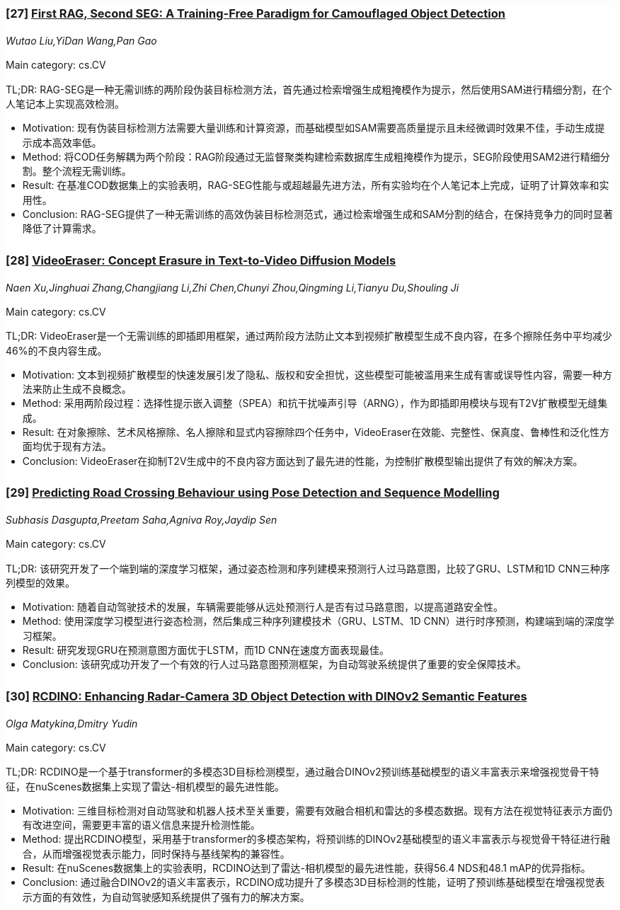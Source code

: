 
### [27] [First RAG, Second SEG: A Training-Free Paradigm for Camouflaged Object Detection](https://arxiv.org/abs/2508.15313)
*Wutao Liu,YiDan Wang,Pan Gao*

Main category: cs.CV

TL;DR: RAG-SEG是一种无需训练的两阶段伪装目标检测方法，首先通过检索增强生成粗掩模作为提示，然后使用SAM进行精细分割，在个人笔记本上实现高效检测。

- Motivation: 现有伪装目标检测方法需要大量训练和计算资源，而基础模型如SAM需要高质量提示且未经微调时效果不佳，手动生成提示成本高效率低。
- Method: 将COD任务解耦为两个阶段：RAG阶段通过无监督聚类构建检索数据库生成粗掩模作为提示，SEG阶段使用SAM2进行精细分割。整个流程无需训练。
- Result: 在基准COD数据集上的实验表明，RAG-SEG性能与或超越最先进方法，所有实验均在个人笔记本上完成，证明了计算效率和实用性。
- Conclusion: RAG-SEG提供了一种无需训练的高效伪装目标检测范式，通过检索增强生成和SAM分割的结合，在保持竞争力的同时显著降低了计算需求。


### [28] [VideoEraser: Concept Erasure in Text-to-Video Diffusion Models](https://arxiv.org/abs/2508.15314)
*Naen Xu,Jinghuai Zhang,Changjiang Li,Zhi Chen,Chunyi Zhou,Qingming Li,Tianyu Du,Shouling Ji*

Main category: cs.CV

TL;DR: VideoEraser是一个无需训练的即插即用框架，通过两阶段方法防止文本到视频扩散模型生成不良内容，在多个擦除任务中平均减少46%的不良内容生成。

- Motivation: 文本到视频扩散模型的快速发展引发了隐私、版权和安全担忧，这些模型可能被滥用来生成有害或误导性内容，需要一种方法来防止生成不良概念。
- Method: 采用两阶段过程：选择性提示嵌入调整（SPEA）和抗干扰噪声引导（ARNG），作为即插即用模块与现有T2V扩散模型无缝集成。
- Result: 在对象擦除、艺术风格擦除、名人擦除和显式内容擦除四个任务中，VideoEraser在效能、完整性、保真度、鲁棒性和泛化性方面均优于现有方法。
- Conclusion: VideoEraser在抑制T2V生成中的不良内容方面达到了最先进的性能，为控制扩散模型输出提供了有效的解决方案。


### [29] [Predicting Road Crossing Behaviour using Pose Detection and Sequence Modelling](https://arxiv.org/abs/2508.15336)
*Subhasis Dasgupta,Preetam Saha,Agniva Roy,Jaydip Sen*

Main category: cs.CV

TL;DR: 该研究开发了一个端到端的深度学习框架，通过姿态检测和序列建模来预测行人过马路意图，比较了GRU、LSTM和1D CNN三种序列模型的效果。

- Motivation: 随着自动驾驶技术的发展，车辆需要能够从远处预测行人是否有过马路意图，以提高道路安全性。
- Method: 使用深度学习模型进行姿态检测，然后集成三种序列建模技术（GRU、LSTM、1D CNN）进行时序预测，构建端到端的深度学习框架。
- Result: 研究发现GRU在预测意图方面优于LSTM，而1D CNN在速度方面表现最佳。
- Conclusion: 该研究成功开发了一个有效的行人过马路意图预测框架，为自动驾驶系统提供了重要的安全保障技术。


### [30] [RCDINO: Enhancing Radar-Camera 3D Object Detection with DINOv2 Semantic Features](https://arxiv.org/abs/2508.15353)
*Olga Matykina,Dmitry Yudin*

Main category: cs.CV

TL;DR: RCDINO是一个基于transformer的多模态3D目标检测模型，通过融合DINOv2预训练基础模型的语义丰富表示来增强视觉骨干特征，在nuScenes数据集上实现了雷达-相机模型的最先进性能。

- Motivation: 三维目标检测对自动驾驶和机器人技术至关重要，需要有效融合相机和雷达的多模态数据。现有方法在视觉特征表示方面仍有改进空间，需要更丰富的语义信息来提升检测性能。
- Method: 提出RCDINO模型，采用基于transformer的多模态架构，将预训练的DINOv2基础模型的语义丰富表示与视觉骨干特征进行融合，从而增强视觉表示能力，同时保持与基线架构的兼容性。
- Result: 在nuScenes数据集上的实验表明，RCDINO达到了雷达-相机模型的最先进性能，获得56.4 NDS和48.1 mAP的优异指标。
- Conclusion: 通过融合DINOv2的语义丰富表示，RCDINO成功提升了多模态3D目标检测的性能，证明了预训练基础模型在增强视觉表示方面的有效性，为自动驾驶感知系统提供了强有力的解决方案。
